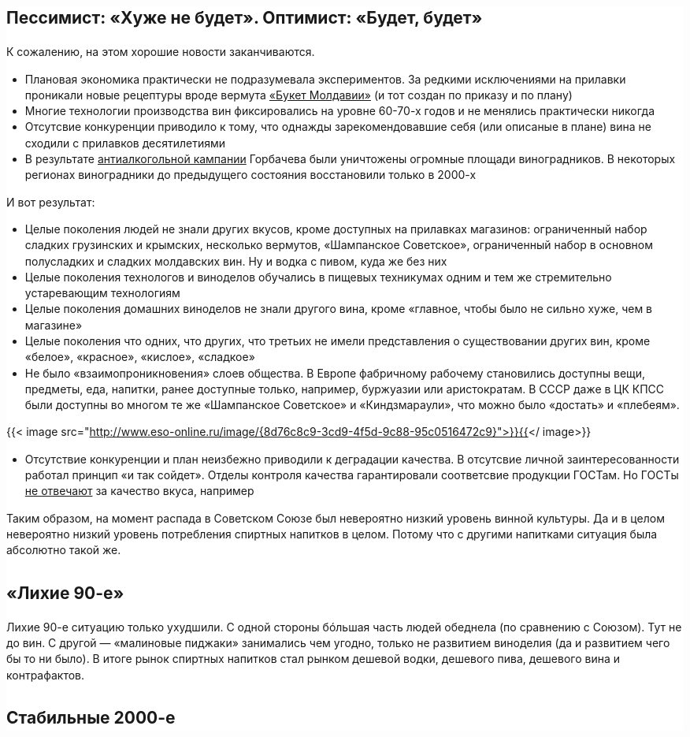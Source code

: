 ## Пессимист: «Хуже не будет». Оптимист: «Будет, будет»

К сожалению, на этом хорошие новости заканчиваются.

- Плановая экономика практически не подразумевала экспериментов. За редкими исключениями на прилавки проникали новые рецептуры вроде вермута [«Букет Молдавии»](https://ru.wikipedia.org/wiki/Букет_Молдавии#.D0.98.D1.81.D1.82.D0.BE.D1.80.D0.B8.D1.8F) (и тот создан по приказу и по плану)
- Многие технологии производства вин фиксировались на уровне 60-70-х годов и не менялись практически никогда
- Отсутсвие конкуренции приводило к тому, что однажды зарекомендовавшие себя (или описаные в плане) вина не сходили с прилавков десятилетиями
- В результате [антиалкогольной кампании](https://ru.wikipedia.org/wiki/Антиалкогольные_кампании_в_СССР#.D0.92.D0.BB.D0.B8.D1.8F.D0.BD.D0.B8.D0.B5_.D0.BD.D0.B0_.D0.B2.D0.B8.D0.BD.D0.BE.D0.B3.D1.80.D0.B0.D0.B4.D0.B0.D1.80.D1.81.D1.82.D0.B2.D0.BE_.D0.B8_.D0.B2.D0.B8.D0.BD.D0.BE.D0.B4.D0.B5.D0.BB.D0.B8.D0.B5) Горбачева были уничтожены огромные площади виноградников. В некоторых регионах виноградники до предыдущего состояния восстановили только в 2000-х

И вот результат:

- Целые поколения людей не знали других вкусов, кроме доступных на прилавках магазинов: ограниченный набор сладких грузинских и крымских, несколько вермутов, «Шампанское Советское», ограниченный набор в основном полусладких и сладких молдавских вин. Ну и водка с пивом, куда же без них
- Целые поколения технологов и виноделов обучались в пищевых техникумах одним и тем же стремительно устаревающим технологиям
- Целые поколения домашних виноделов не знали другого вина, кроме «главное, чтобы было не сильно хуже, чем в магазине»
- Целые поколения что одних, что других, что третьих не имели представления о существовании других вин, кроме «белое», «красное», «кислое», «сладкое»
- Не было «взаимопроникновения» слоев общества. В Европе фабричному рабочему становились доступны вещи, предметы, еда, напитки, ранее доступные только, например, буржуазии или аристократам. В СССР даже в ЦК КПСС были доступны во многом те же «Шампанское Советское» и «Киндзмараули», что можно было «достать» и «плебеям».

{{< image src="http://www.eso-online.ru/image/{8d76c8c9-3cd9-4f5d-9c88-95c0516472c9}">}}{{</ image>}}

- Отсутствие конкуренции и план неизбежно приводили к деградации качества. В отсутсвие личной заинтересованности работал принцип «и так сойдет». Отделы контроля качества гарантировали соответсвие продукции ГОСТам. Но ГОСТы [не отвечают](http://www.sovietwine.com/history/gost/gost_7208-93.html) за качество вкуса, например

Таким образом, на момент распада в Советском Союзе был невероятно низкий уровень винной культуры. Да и в целом невероятно низкий уровень потребления спиртных напитков в целом. Потому что с другими напитками ситуация была абсолютно такой же.

## «Лихие 90-е»

Лихие 90-е ситуацию только ухудшили. С одной стороны бóльшая часть людей обеднела (по сравнению с Союзом). Тут не до вин. С другой — «малиновые пиджаки» занимались чем угодно, только не развитием виноделия (да и развитием чего бы то ни было). В итоге рынок спиртных напитков стал рынком дешевой водки, дешевого пива, дешевого вина и контрафактов.

## Стабильные 2000-е
